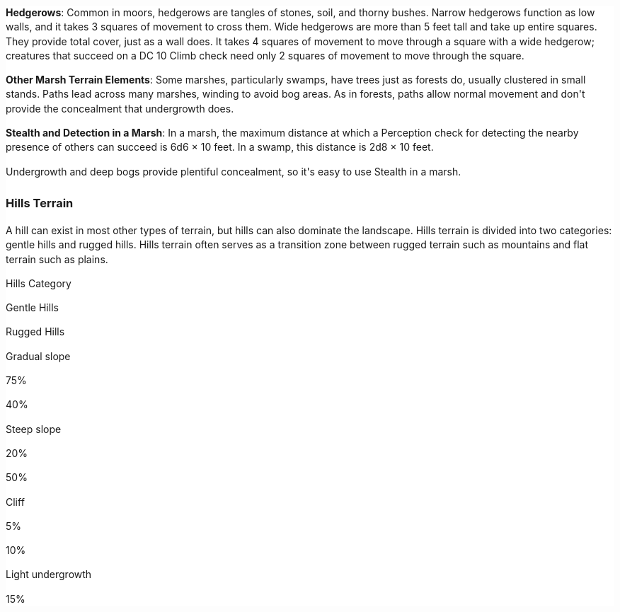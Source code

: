 **Hedgerows**: Common in moors, hedgerows are tangles of stones,
soil, and thorny bushes. Narrow hedgerows function as low walls,
and it takes 3 squares of movement to cross them. Wide hedgerows
are more than 5 feet tall and take up entire squares. They
provide total cover, just as a wall does. It takes 4 squares of
movement to move through a square with a wide hedgerow; creatures
that succeed on a DC 10 Climb check need only 2 squares of
movement to move through the square.

**Other Marsh Terrain Elements**: Some marshes, particularly
swamps, have trees just as forests do, usually clustered in small
stands. Paths lead across many marshes, winding to avoid bog
areas. As in forests, paths allow normal movement and don't
provide the concealment that undergrowth does.

**Stealth and Detection in a Marsh**: In a marsh, the maximum
distance at which a Perception check for detecting the nearby
presence of others can succeed is 6d6 × 10 feet. In a swamp, this
distance is 2d8 × 10 feet.

Undergrowth and deep bogs provide plentiful concealment, so it's
easy to use Stealth in a marsh.

### Hills Terrain

A hill can exist in most other types of terrain, but hills can
also dominate the landscape. Hills terrain is divided into two
categories: gentle hills and rugged hills. Hills terrain often
serves as a transition zone between rugged terrain such as
mountains and flat terrain such as plains.

Hills Category

Gentle Hills

Rugged Hills

Gradual slope

75%

40%

Steep slope

20%

50%

Cliff

5%

10%

Light undergrowth

15%
